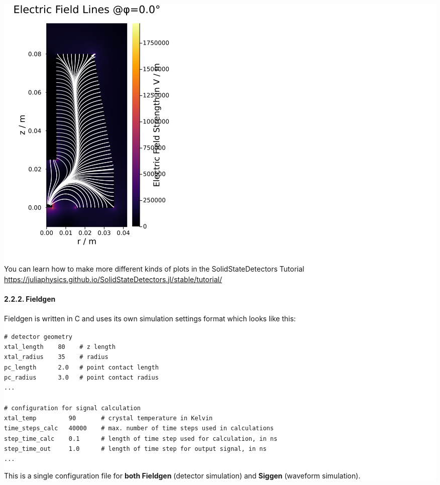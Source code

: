 ![](plots/metadata_ef.png)

You can learn how to make more different kinds of plots in the SolidStateDetectors Tutorial
https://juliaphysics.github.io/SolidStateDetectors.jl/stable/tutorial/


#### 2.2.2. Fieldgen

Fieldgen is written in C and uses its own simulation settings format which looks like this:

```
# detector geometry
xtal_length    80    # z length
xtal_radius    35    # radius
pc_length      2.0   # point contact length
pc_radius      3.0   # point contact radius
...

# configuration for signal calculation
xtal_temp         90       # crystal temperature in Kelvin
time_steps_calc   40000    # max. number of time steps used in calculations
step_time_calc    0.1      # length of time step used for calculation, in ns
step_time_out     1.0      # length of time step for output signal, in ns
...
```

This is a single configuration file for **both Fieldgen** (detector simulation) and **Siggen** (waveform simulation).
